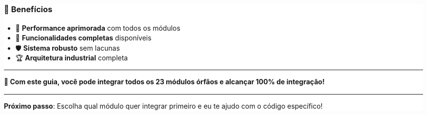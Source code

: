 ### 🎯 **Benefícios**
- 🚀 **Performance aprimorada** com todos os módulos
- 💎 **Funcionalidades completas** disponíveis
- 🛡️ **Sistema robusto** sem lacunas
- 🏆 **Arquitetura industrial** completa

---

**🎊 Com este guia, você pode integrar todos os 23 módulos órfãos e alcançar 100% de integração!**

---

**Próximo passo**: Escolha qual módulo quer integrar primeiro e eu te ajudo com o código específico! 